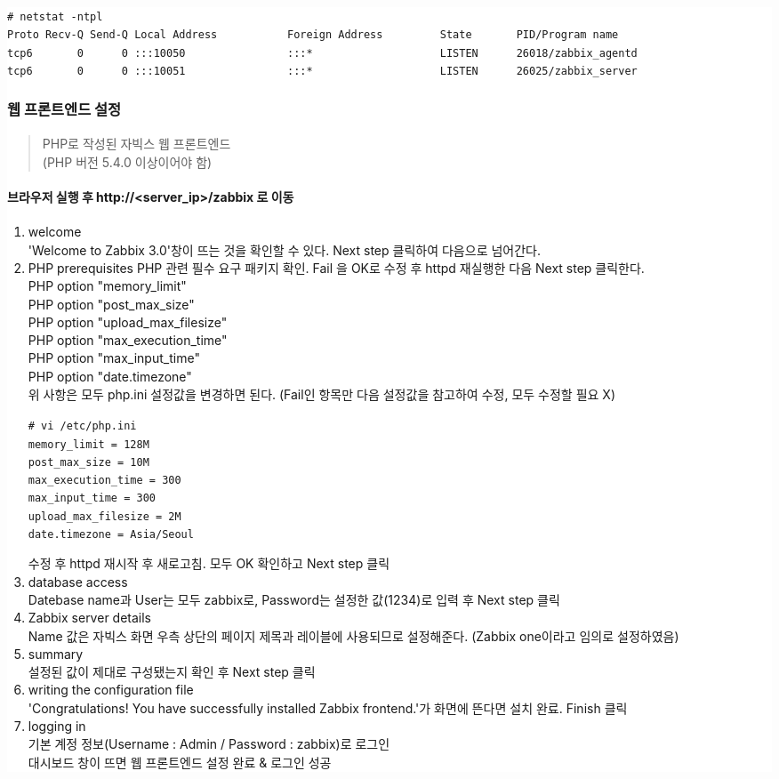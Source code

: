 ```linux
# netstat -ntpl
Proto Recv-Q Send-Q Local Address           Foreign Address         State       PID/Program name    
tcp6       0      0 :::10050                :::*                    LISTEN      26018/zabbix_agentd 
tcp6       0      0 :::10051                :::*                    LISTEN      26025/zabbix_server
```
### 웹 프론트엔드 설정
> PHP로 작성된 자빅스 웹 프론트엔드  
> (PHP 버전 5.4.0 이상이어야 함)  
#### 브라우저 실행 후 http://<server_ip>/zabbix 로 이동  
1. welcome  
'Welcome to Zabbix 3.0'창이 뜨는 것을 확인할 수 있다. Next step 클릭하여 다음으로 넘어간다.
2. PHP prerequisites
PHP 관련 필수 요구 패키지 확인. Fail 을 OK로 수정 후 httpd 재실행한 다음 Next step 클릭한다.  
PHP option "memory_limit"  
PHP option "post_max_size"  
PHP option "upload_max_filesize"  
PHP option "max_execution_time"  
PHP option "max_input_time"  
PHP option "date.timezone"  
위 사항은 모두 php.ini 설정값을 변경하면 된다. (Fail인 항목만 다음 설정값을 참고하여 수정, 모두 수정할 필요 X)
    ```linux
    # vi /etc/php.ini
    memory_limit = 128M
    post_max_size = 10M
    max_execution_time = 300
    max_input_time = 300
    upload_max_filesize = 2M
    date.timezone = Asia/Seoul
    ```
    수정 후 httpd 재시작 후 새로고침. 모두 OK 확인하고 Next step 클릭
3. database access  
Datebase name과 User는 모두 zabbix로, Password는 설정한 값(1234)로 입력 후 Next step 클릭  
4. Zabbix server details  
Name 값은 자빅스 화면 우측 상단의 페이지 제목과 레이블에 사용되므로 설정해준다. (Zabbix one이라고 임의로 설정하였음)
5. summary  
설정된 값이 제대로 구성됐는지 확인 후 Next step 클릭  
6. writing the configuration file  
'Congratulations! You have successfully installed Zabbix frontend.'가 화면에 뜬다면 설치 완료. Finish 클릭  
7. logging in  
기본 계정 정보(Username : Admin / Password : zabbix)로 로그인  
대시보드 창이 뜨면 웹 프론트엔드 설정 완료 & 로그인 성공

